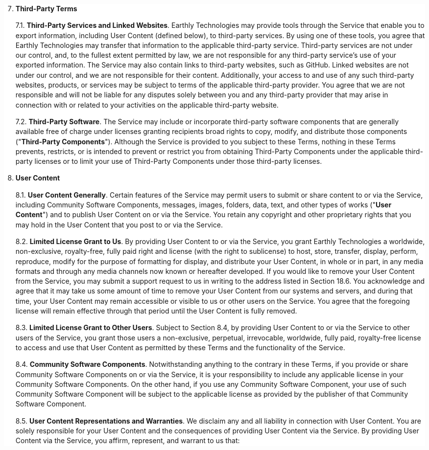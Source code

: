 7. **Third-Party Terms**

   7.1. **Third-Party Services and Linked Websites**. Earthly Technologies may provide tools through the Service that enable you to export information, including User Content (defined below), to third-party services. By using one of these tools, you agree that Earthly Technologies may transfer that information to the applicable third-party service. Third-party services are not under our control, and, to the fullest extent permitted by law, we are not responsible for any third-party service’s use of your exported information. The Service may also contain links to third-party websites, such as GitHub. Linked websites are not under our control, and we are not responsible for their content. Additionally, your access to and use of any such third-party websites, products, or services may be subject to terms of the applicable third-party provider. You agree that we are not responsible and will not be liable for any disputes solely between you and any third-party provider that may arise in connection with or related to your activities on the applicable third-party website.

   7.2. **Third-Party Software**. The Service may include or incorporate third-party software components that are generally available free of charge under licenses granting recipients broad rights to copy, modify, and distribute those components ("**Third-Party Components**"). Although the Service is provided to you subject to these Terms, nothing in these Terms prevents, restricts, or is intended to prevent or restrict you from obtaining Third-Party Components under the applicable third-party licenses or to limit your use of Third-Party Components under those third-party licenses.

8. **User Content**

   8.1. **User Content Generally**. Certain features of the Service may permit users to submit or share content to or via the Service, including Community Software Components, messages, images, folders, data, text, and other types of works ("**User Content**") and to publish User Content on or via the Service. You retain any copyright and other proprietary rights that you may hold in the User Content that you post to or via the Service.

   8.2. **Limited License Grant to Us**. By providing User Content to or via the Service, you grant Earthly Technologies a worldwide, non-exclusive, royalty-free, fully paid right and license (with the right to sublicense) to host, store, transfer, display, perform, reproduce, modify for the purpose of formatting for display, and distribute your User Content, in whole or in part, in any media formats and through any media channels now known or hereafter developed. If you would like to remove your User Content from the Service, you may submit a support request to us in writing to the address listed in Section 18.6. You acknowledge and agree that it may take us some amount of time to remove your User Content from our systems and servers, and during that time, your User Content may remain accessible or visible to us or other users on the Service. You agree that the foregoing license will remain effective through that period until the User Content is fully removed.

   8.3. **Limited License Grant to Other Users**. Subject to Section 8.4, by providing User Content to or via the Service to other users of the Service, you grant those users a non-exclusive, perpetual, irrevocable, worldwide, fully paid, royalty-free license to access and use that User Content as permitted by these Terms and the functionality of the Service.

   8.4. **Community Software Components**. Notwithstanding anything to the contrary in these Terms, if you provide or share Community Software Components on or via the Service, it is your responsibility to include any applicable license in your Community Software Components. On the other hand, if you use any Community Software Component, your use of such Community Software Component will be subject to the applicable license as provided by the publisher of that Community Software Component.

   8.5. **User Content Representations and Warranties**. We disclaim any and all liability in connection with User Content. You are solely responsible for your User Content and the consequences of providing User Content via the Service. By providing User Content via the Service, you affirm, represent, and warrant to us that:
